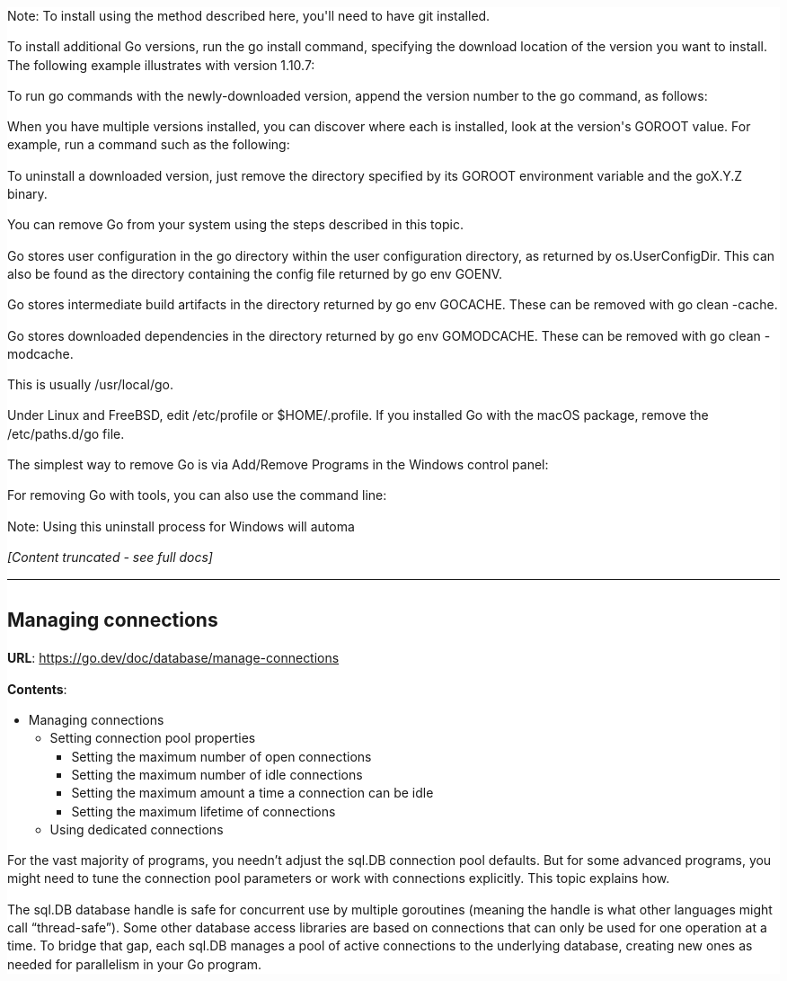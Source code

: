 Note: To install using the method described here, you'll need to have git installed.

To install additional Go versions, run the go install command, specifying the download location of the version you want to install. The following example illustrates with version 1.10.7:

To run go commands with the newly-downloaded version, append the version number to the go command, as follows:

When you have multiple versions installed, you can discover where each is installed, look at the version's GOROOT value. For example, run a command such as the following:

To uninstall a downloaded version, just remove the directory specified by its GOROOT environment variable and the goX.Y.Z binary.

You can remove Go from your system using the steps described in this topic.

Go stores user configuration in the go directory within the user configuration directory, as returned by os.UserConfigDir. This can also be found as the directory containing the config file returned by go env GOENV.

Go stores intermediate build artifacts in the directory returned by go env GOCACHE. These can be removed with go clean -cache.

Go stores downloaded dependencies in the directory returned by go env GOMODCACHE. These can be removed with go clean -modcache.

This is usually /usr/local/go.

Under Linux and FreeBSD, edit /etc/profile or $HOME/.profile. If you installed Go with the macOS package, remove the /etc/paths.d/go file.

The simplest way to remove Go is via Add/Remove Programs in the Windows control panel:

For removing Go with tools, you can also use the command line:

Note: Using this uninstall process for Windows will automa

*[Content truncated - see full docs]*

---

## Managing connections

**URL**: https://go.dev/doc/database/manage-connections

**Contents**:
- Managing connections
  - Setting connection pool properties
    - Setting the maximum number of open connections
    - Setting the maximum number of idle connections
    - Setting the maximum amount a time a connection can be idle
    - Setting the maximum lifetime of connections
  - Using dedicated connections

For the vast majority of programs, you needn’t adjust the sql.DB connection pool defaults. But for some advanced programs, you might need to tune the connection pool parameters or work with connections explicitly. This topic explains how.

The sql.DB database handle is safe for concurrent use by multiple goroutines (meaning the handle is what other languages might call “thread-safe”). Some other database access libraries are based on connections that can only be used for one operation at a time. To bridge that gap, each sql.DB manages a pool of active connections to the underlying database, creating new ones as needed for parallelism in your Go program.
